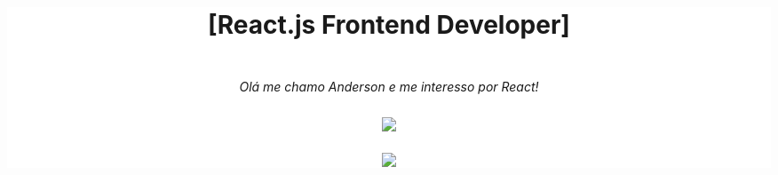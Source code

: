 <h1 align="center">[React.js Frontend Developer]</h1>
<br />
<div align="center"><em>Olá me chamo Anderson e me interesso por React!</div>
<br />
<div align="center">
  <img align="center" width="70%" src="https://github-readme-stats.vercel.app/api?username=santanderson&theme=algolia" />
  <br/>
  <br/>
  <img align="center" width="70%" src="https://github-readme-stats.vercel.app/api/top-langs?username=santanderson&layout=compact&langs_count=8&theme=algolia" />
</div>
</a>
